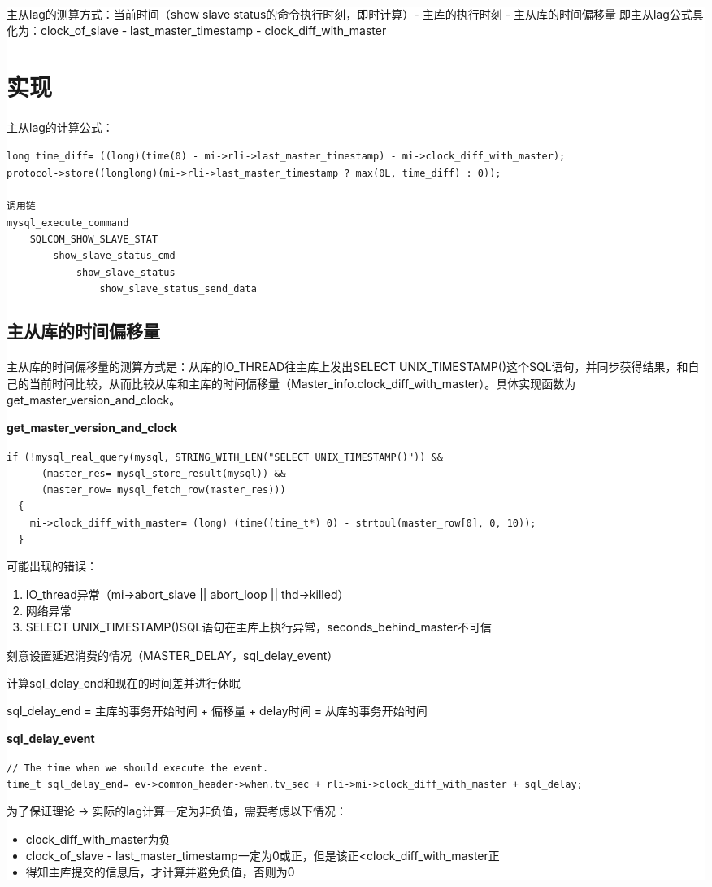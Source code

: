 主从lag的测算方式：当前时间（show slave status的命令执行时刻，即时计算）- 主库的执行时刻 - 主从库的时间偏移量
即主从lag公式具化为：clock_of_slave - last_master_timestamp - clock_diff_with_master

# 实现

主从lag的计算公式：

~~~~
long time_diff= ((long)(time(0) - mi->rli->last_master_timestamp) - mi->clock_diff_with_master);
protocol->store((longlong)(mi->rli->last_master_timestamp ? max(0L, time_diff) : 0));
 
调用链
mysql_execute_command
    SQLCOM_SHOW_SLAVE_STAT
        show_slave_status_cmd
            show_slave_status
                show_slave_status_send_data
~~~~

## 主从库的时间偏移量

主从库的时间偏移量的测算方式是：从库的IO_THREAD往主库上发出SELECT UNIX_TIMESTAMP()这个SQL语句，并同步获得结果，和自己的当前时间比较，从而比较从库和主库的时间偏移量（Master_info.clock_diff_with_master）。具体实现函数为get_master_version_and_clock。

**get_master_version_and_clock**

~~~~
if (!mysql_real_query(mysql, STRING_WITH_LEN("SELECT UNIX_TIMESTAMP()")) &&
      (master_res= mysql_store_result(mysql)) &&
      (master_row= mysql_fetch_row(master_res)))
  {
    mi->clock_diff_with_master= (long) (time((time_t*) 0) - strtoul(master_row[0], 0, 10));
  }
~~~~

可能出现的错误：

1. IO_thread异常（mi->abort_slave || abort_loop || thd→killed）
2. 网络异常
3. SELECT UNIX_TIMESTAMP()SQL语句在主库上执行异常，seconds_behind_master不可信

刻意设置延迟消费的情况（MASTER_DELAY，sql_delay_event）

计算sql_delay_end和现在的时间差并进行休眠

sql_delay_end = 主库的事务开始时间 + 偏移量 + delay时间 = 从库的事务开始时间

**sql_delay_event**

~~~~
// The time when we should execute the event.
time_t sql_delay_end= ev->common_header->when.tv_sec + rli->mi->clock_diff_with_master + sql_delay;
~~~~

为了保证理论 -> 实际的lag计算一定为非负值，需要考虑以下情况：

- clock_diff_with_master为负
- clock_of_slave - last_master_timestamp一定为0或正，但是该正<clock_diff_with_master正
- 得知主库提交的信息后，才计算并避免负值，否则为0
